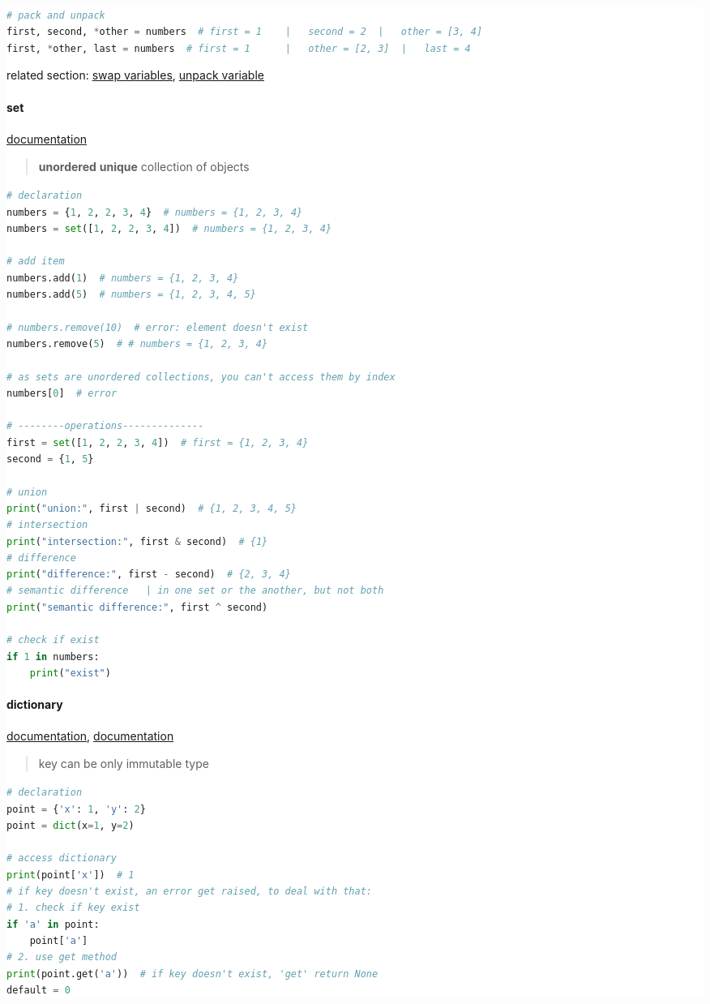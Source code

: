 ```python
# pack and unpack
first, second, *other = numbers  # first = 1    |   second = 2  |   other = [3, 4]
first, *other, last = numbers  # first = 1      |   other = [2, 3]  |   last = 4
```

related section: [swap variables](#swap-variables), [unpack variable](#unpack-variables)

#### set

[documentation](https://docs.python.org/3/tutorial/datastructures.html#sets)

> **unordered** **unique** collection of objects

```python
# declaration
numbers = {1, 2, 2, 3, 4}  # numbers = {1, 2, 3, 4}
numbers = set([1, 2, 2, 3, 4])  # numbers = {1, 2, 3, 4}

# add item
numbers.add(1)  # numbers = {1, 2, 3, 4}
numbers.add(5)  # numbers = {1, 2, 3, 4, 5}

# numbers.remove(10)  # error: element doesn't exist
numbers.remove(5)  # # numbers = {1, 2, 3, 4}

# as sets are unordered collections, you can't access them by index
numbers[0]  # error

# --------operations--------------
first = set([1, 2, 2, 3, 4])  # first = {1, 2, 3, 4}
second = {1, 5}

# union
print("union:", first | second)  # {1, 2, 3, 4, 5}
# intersection
print("intersection:", first & second)  # {1}
# difference
print("difference:", first - second)  # {2, 3, 4}
# semantic difference   | in one set or the another, but not both
print("semantic difference:", first ^ second)

# check if exist
if 1 in numbers:
    print("exist")
```

#### dictionary

[documentation](https://docs.python.org/3.9/library/stdtypes.html#mapping-types-dict),
[documentation](https://docs.python.org/3/tutorial/datastructures.html#dictionaries)

> key can be only immutable type

```python
# declaration
point = {'x': 1, 'y': 2}
point = dict(x=1, y=2)

# access dictionary
print(point['x'])  # 1
# if key doesn't exist, an error get raised, to deal with that:
# 1. check if key exist
if 'a' in point:
    point['a']
# 2. use get method
print(point.get('a'))  # if key doesn't exist, 'get' return None
default = 0
```

[pycharm]: https://www.jetbrains.com/pycharm/
[vscode]: https://code.visualstudio.com/
[anaconda]: https://www.anaconda.com/
[colab]: https://colab.research.google.com/
